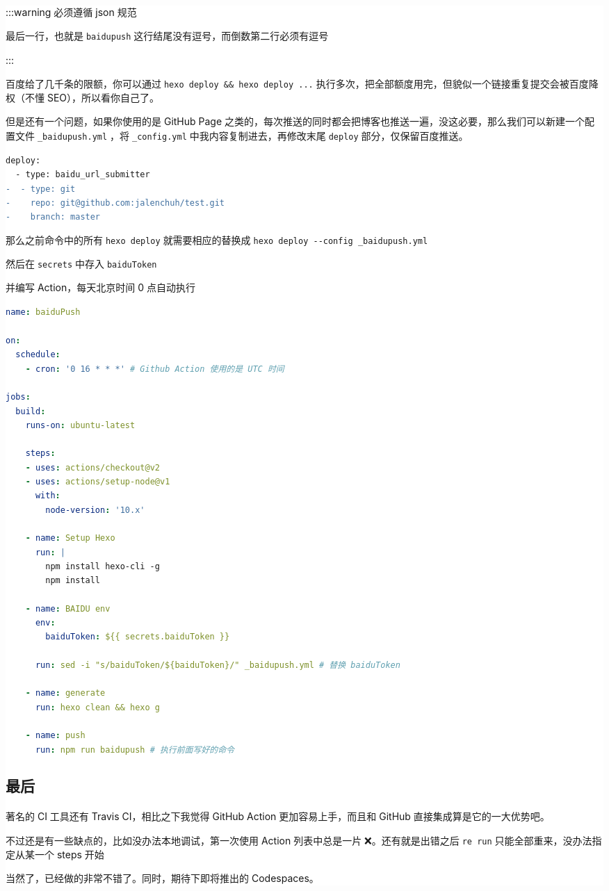 :::warning 必须遵循 json 规范

最后一行，也就是 `baidupush` 这行结尾没有逗号，而倒数第二行必须有逗号

:::

百度给了几千条的限额，你可以通过 `hexo deploy && hexo deploy ...` 执行多次，把全部额度用完，但貌似一个链接重复提交会被百度降权（不懂 SEO），所以看你自己了。

但是还有一个问题，如果你使用的是 GitHub Page 之类的，每次推送的同时都会把博客也推送一遍，没这必要，那么我们可以新建一个配置文件 `_baidupush.yml` ，将 `_config.yml` 中我内容复制进去，再修改末尾 `deploy` 部分，仅保留百度推送。

```diff
deploy:
  - type: baidu_url_submitter
-  - type: git
-    repo: git@github.com:jalenchuh/test.git
-    branch: master
```

那么之前命令中的所有 `hexo deploy` 就需要相应的替换成 `hexo deploy --config _baidupush.yml`

然后在 `secrets`  中存入 `baiduToken`

并编写 Action，每天北京时间 0 点自动执行

```yaml
name: baiduPush

on:
  schedule:
    - cron: '0 16 * * *' # Github Action 使用的是 UTC 时间

jobs:
  build:
    runs-on: ubuntu-latest

    steps:
    - uses: actions/checkout@v2
    - uses: actions/setup-node@v1
      with:
        node-version: '10.x'

    - name: Setup Hexo
      run: |
        npm install hexo-cli -g
        npm install

    - name: BAIDU env
      env:
        baiduToken: ${{ secrets.baiduToken }}

      run: sed -i "s/baiduToken/${baiduToken}/" _baidupush.yml # 替换 baiduToken

    - name: generate
      run: hexo clean && hexo g

    - name: push
      run: npm run baidupush # 执行前面写好的命令
```

## 最后

著名的 CI 工具还有 Travis CI，相比之下我觉得 GitHub Action 更加容易上手，而且和 GitHub 直接集成算是它的一大优势吧。

不过还是有一些缺点的，比如没办法本地调试，第一次使用 Action 列表中总是一片 :x:。还有就是出错之后 `re run` 只能全部重来，没办法指定从某一个 steps 开始

当然了，已经做的非常不错了。同时，期待下即将推出的 Codespaces。

[^1]: GitHub Page 部署代码来自 <https://hexo.fluid-dev.com/posts/actions-deploy/>
